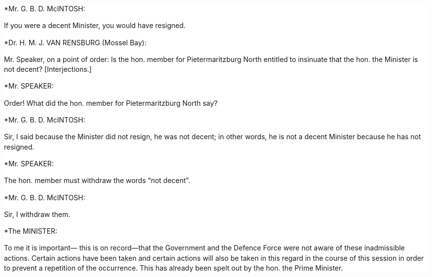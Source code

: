 </speech>

<speech by="#mcintosh">

<from>*Mr. <person refersTo="hansard_za">G. B. D. McINTOSH</person>:</from>

<p>If you were a decent Minister, you would have resigned.</p>

</speech>

<speech by="#van_rensburg">

<from>*Dr. <person refersTo="hansard_za">H. M. J. VAN RENSBURG</person> (Mossel Bay):</from>

<p>Mr. Speaker, on a point of order: Is the hon. member for Pietermaritzburg North entitled to insinuate that the hon. the Minister is not decent? [Interjections.]</p>

</speech>

<speech by="#speaker">

<from>*Mr. <person refersTo="hansard_za">SPEAKER</person>:</from>

<p>Order! What did the hon. member for Pietermaritzburg North say?</p>

</speech>

<speech by="#mcintosh">

<from>*Mr. <person refersTo="hansard_za">G. B. D. McINTOSH</person>:</from>

<p>Sir, I said because the Minister did not resign, he was not decent; in other words, he is not a decent Minister because he has not resigned.</p>

</speech>

<speech by="#speaker">

<from>*Mr. <person refersTo="hansard_za">SPEAKER</person>:</from>

<p>The hon. member must withdraw the words &#x201C;not decent&#x201D;.</p>

</speech>

<speech by="#mcintosh">

<from>*Mr. <person refersTo="hansard_za">G. B. D. McINTOSH</person>:</from>

<p>Sir, I withdraw them.</p>

</speech>

<speech by="#minister">

<from>*The <person refersTo="hansard_za">MINISTER</person>:</from>

<p>To me it is important&#x2014; this is on record&#x2014;that the Government and the Defence Force were not aware of these inadmissible actions. Certain actions have been taken and certain actions will also be taken in this regard in the course of this session in order to prevent a repetition of the occurrence. This has already been spelt out by the hon. the Prime Minister.</p>

</speech>

<speech by="#bamford">
